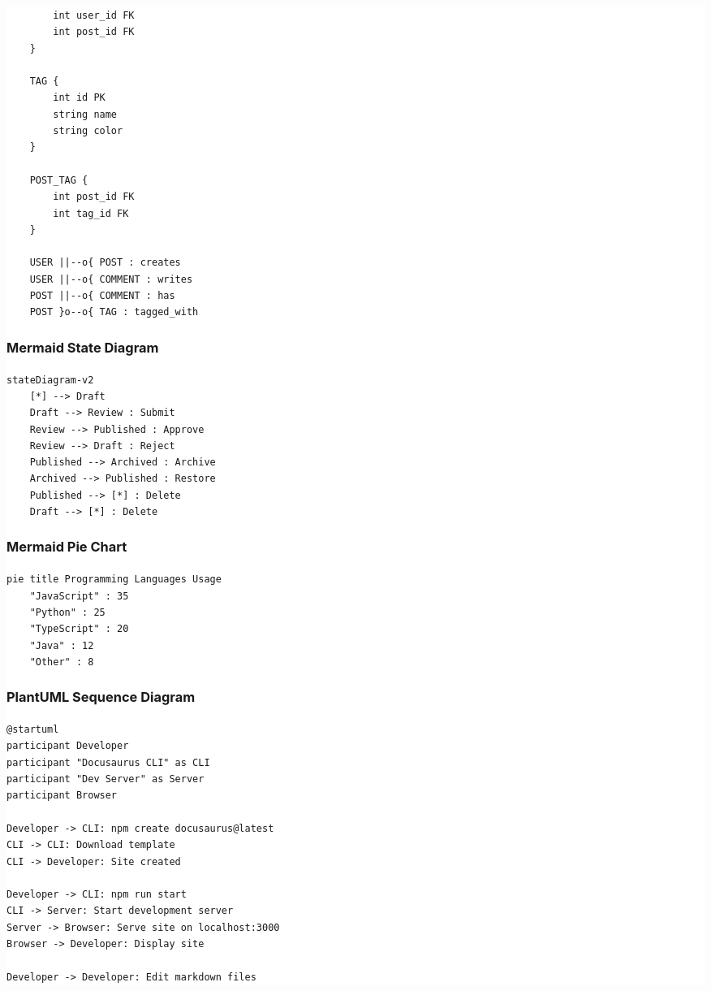 ```mermaid
        int user_id FK
        int post_id FK
    }
    
    TAG {
        int id PK
        string name
        string color
    }
    
    POST_TAG {
        int post_id FK
        int tag_id FK
    }
    
    USER ||--o{ POST : creates
    USER ||--o{ COMMENT : writes
    POST ||--o{ COMMENT : has
    POST }o--o{ TAG : tagged_with
```

### Mermaid State Diagram

```mermaid
stateDiagram-v2
    [*] --> Draft
    Draft --> Review : Submit
    Review --> Published : Approve
    Review --> Draft : Reject
    Published --> Archived : Archive
    Archived --> Published : Restore
    Published --> [*] : Delete
    Draft --> [*] : Delete
```

### Mermaid Pie Chart

```mermaid
pie title Programming Languages Usage
    "JavaScript" : 35
    "Python" : 25
    "TypeScript" : 20
    "Java" : 12
    "Other" : 8
```

### PlantUML Sequence Diagram

```plantuml
@startuml
participant Developer
participant "Docusaurus CLI" as CLI
participant "Dev Server" as Server
participant Browser

Developer -> CLI: npm create docusaurus@latest
CLI -> CLI: Download template
CLI -> Developer: Site created

Developer -> CLI: npm run start
CLI -> Server: Start development server
Server -> Browser: Serve site on localhost:3000
Browser -> Developer: Display site

Developer -> Developer: Edit markdown files
```

[1]: https://docusaurus.io/
[docusaurus]: https://docusaurus.io/docs